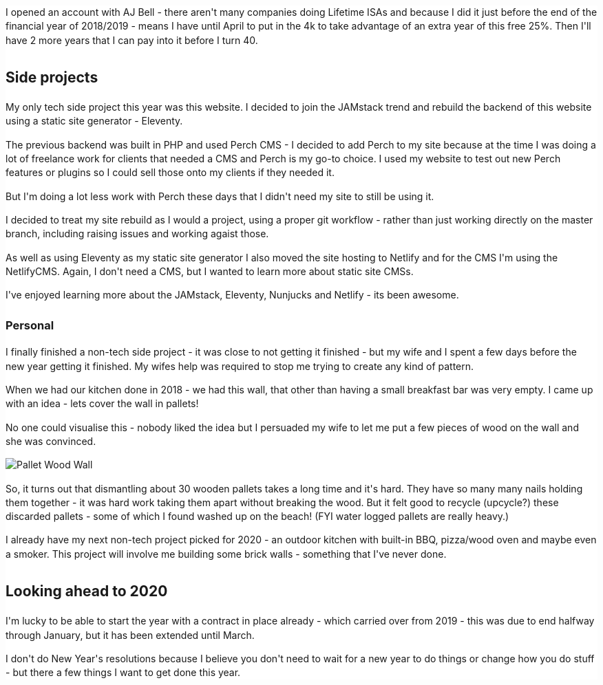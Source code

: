 I opened an account with AJ Bell - there aren't many companies doing Lifetime ISAs and because I did it just before the end of the financial year of 2018/2019 - means I have until April to put in the 4k to take advantage of an extra year of this free 25%. Then I'll have 2 more years that I can pay into it before I turn 40.

## Side projects
My only tech side project this year was this website. I decided to join the JAMstack trend and rebuild the backend of this website using a static site generator - Eleventy.

The previous backend was built in PHP and used Perch CMS - I decided to add Perch to my site because at the time I was doing a lot of freelance work for clients that needed a CMS and Perch is my go-to choice. I used my website to test out new Perch features or plugins so I could sell those onto my clients if they needed it.

But I'm doing a lot less work with Perch these days that I didn't need my site to still be using it.

I decided to treat my site rebuild as I would a project, using a proper git workflow - rather than just working directly on the master branch, including raising issues and working agaist those.

As well as using Eleventy as my static site generator I also moved the site hosting to Netlify and for the CMS I'm using the NetlifyCMS. Again, I don't need a CMS, but I wanted to learn more about static site CMSs.

I've enjoyed learning more about the JAMstack, Eleventy, Nunjucks and Netlify - its been awesome.

### Personal
I finally finished a non-tech side project - it was close to not getting it finished - but my wife and I spent a few days before the new year getting it finished. My wifes help was required to stop me trying to create any kind of pattern.

When we had our kitchen done in 2018 - we had this wall, that other than having a small breakfast bar was very empty. I came up with an idea - lets cover the wall in pallets!

No one could visualise this - nobody liked the idea but I persuaded my wife to let me put a few pieces of wood on the wall and she was convinced. 

![Pallet Wood Wall](/assets/imgs/kitchen_pallet_wall.jpg "Wall covered in wood from pallets")

So, it turns out that dismantling about 30 wooden pallets takes a long time and it's hard. They have so many many nails holding them together - it was hard work taking them apart without breaking the wood. But it felt good to recycle (upcycle?) these discarded pallets - some of which I found washed up on the beach! (FYI water logged pallets are really heavy.)

I already have my next non-tech project picked for 2020 - an outdoor kitchen with built-in BBQ, pizza/wood oven and maybe even a smoker. This project will involve me building some brick walls - something that I've never done.

## Looking ahead to 2020

I'm lucky to be able to start the year with a contract in place already - which carried over from 2019 - this was due to end halfway through January, but it has been extended until March.

I don't do New Year's resolutions because I believe you don't need to wait for a new year to do things or change how you do stuff - but there a few things I want to get done this year.
